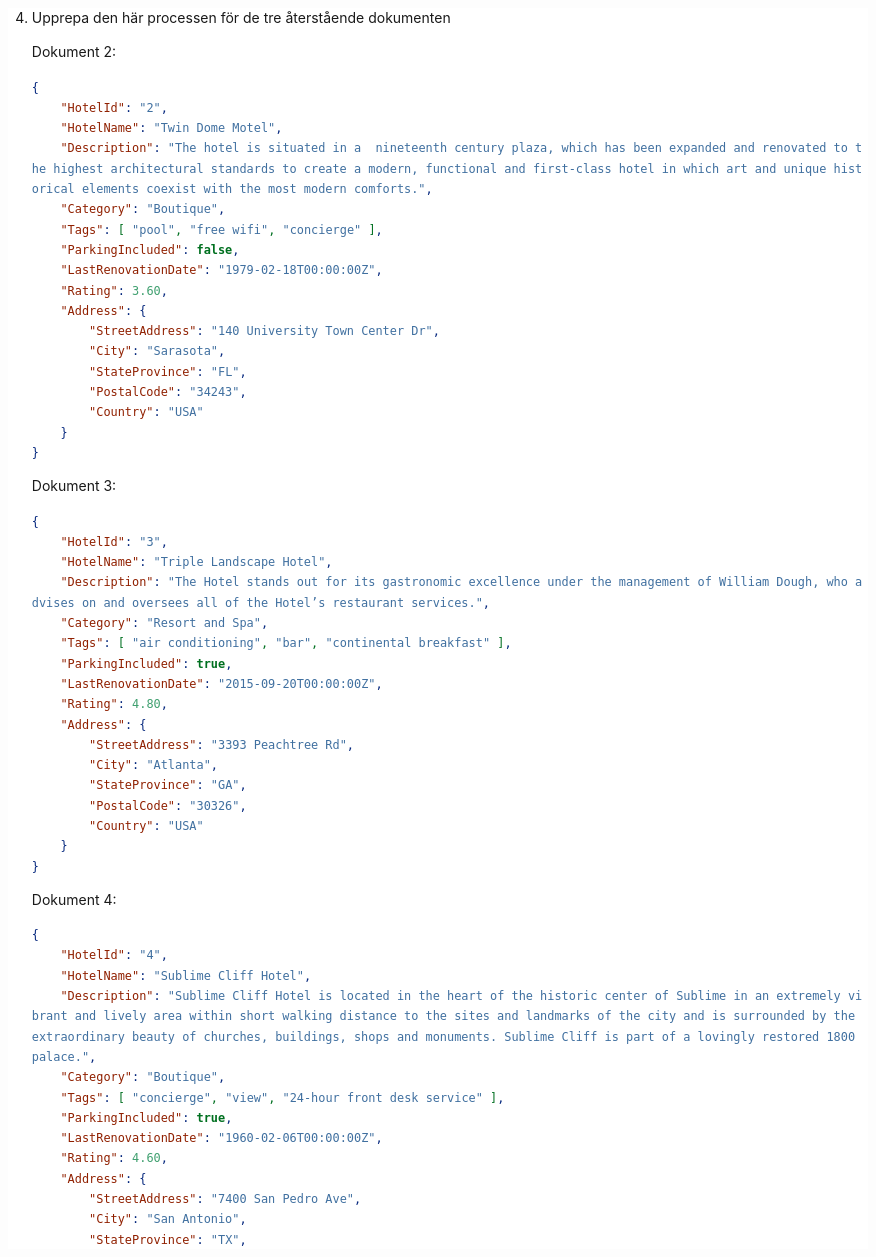 4. Upprepa den här processen för de tre återstående dokumenten

    Dokument 2:
    ```json
    {
        "HotelId": "2",
        "HotelName": "Twin Dome Motel",
        "Description": "The hotel is situated in a  nineteenth century plaza, which has been expanded and renovated to the highest architectural standards to create a modern, functional and first-class hotel in which art and unique historical elements coexist with the most modern comforts.",
        "Category": "Boutique",
        "Tags": [ "pool", "free wifi", "concierge" ],
        "ParkingIncluded": false,
        "LastRenovationDate": "1979-02-18T00:00:00Z",
        "Rating": 3.60,
        "Address": {
            "StreetAddress": "140 University Town Center Dr",
            "City": "Sarasota",
            "StateProvince": "FL",
            "PostalCode": "34243",
            "Country": "USA"
        } 
    }
    ```

    Dokument 3:
    ```json
    {
        "HotelId": "3",
        "HotelName": "Triple Landscape Hotel",
        "Description": "The Hotel stands out for its gastronomic excellence under the management of William Dough, who advises on and oversees all of the Hotel’s restaurant services.",
        "Category": "Resort and Spa",
        "Tags": [ "air conditioning", "bar", "continental breakfast" ],
        "ParkingIncluded": true,
        "LastRenovationDate": "2015-09-20T00:00:00Z",
        "Rating": 4.80,
        "Address": {
            "StreetAddress": "3393 Peachtree Rd",
            "City": "Atlanta",
            "StateProvince": "GA",
            "PostalCode": "30326",
            "Country": "USA"
        } 
    }
    ```

    Dokument 4:
    ```json
    {
        "HotelId": "4",
        "HotelName": "Sublime Cliff Hotel",
        "Description": "Sublime Cliff Hotel is located in the heart of the historic center of Sublime in an extremely vibrant and lively area within short walking distance to the sites and landmarks of the city and is surrounded by the extraordinary beauty of churches, buildings, shops and monuments. Sublime Cliff is part of a lovingly restored 1800 palace.",
        "Category": "Boutique",
        "Tags": [ "concierge", "view", "24-hour front desk service" ],
        "ParkingIncluded": true,
        "LastRenovationDate": "1960-02-06T00:00:00Z",
        "Rating": 4.60,
        "Address": {
            "StreetAddress": "7400 San Pedro Ave",
            "City": "San Antonio",
            "StateProvince": "TX",